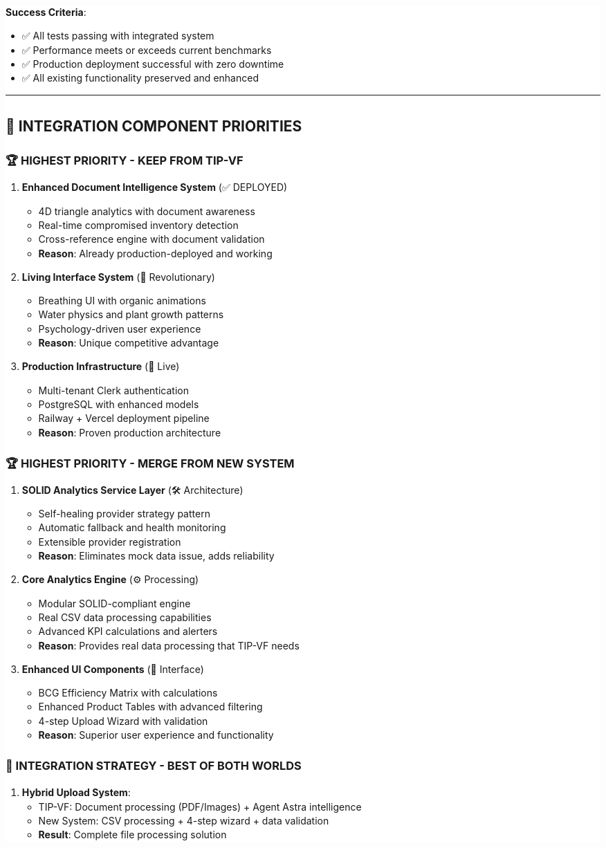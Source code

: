 **Success Criteria**:
- ✅ All tests passing with integrated system
- ✅ Performance meets or exceeds current benchmarks
- ✅ Production deployment successful with zero downtime
- ✅ All existing functionality preserved and enhanced

---

## 🔧 **INTEGRATION COMPONENT PRIORITIES**

### **🏆 HIGHEST PRIORITY - KEEP FROM TIP-VF**
1. **Enhanced Document Intelligence System** (✅ DEPLOYED)
   - 4D triangle analytics with document awareness
   - Real-time compromised inventory detection
   - Cross-reference engine with document validation
   - **Reason**: Already production-deployed and working

2. **Living Interface System** (🌊 Revolutionary)
   - Breathing UI with organic animations
   - Water physics and plant growth patterns
   - Psychology-driven user experience
   - **Reason**: Unique competitive advantage

3. **Production Infrastructure** (🚀 Live)
   - Multi-tenant Clerk authentication
   - PostgreSQL with enhanced models
   - Railway + Vercel deployment pipeline
   - **Reason**: Proven production architecture

### **🏆 HIGHEST PRIORITY - MERGE FROM NEW SYSTEM**
1. **SOLID Analytics Service Layer** (🛠️ Architecture)
   - Self-healing provider strategy pattern
   - Automatic fallback and health monitoring
   - Extensible provider registration
   - **Reason**: Eliminates mock data issue, adds reliability

2. **Core Analytics Engine** (⚙️ Processing)
   - Modular SOLID-compliant engine
   - Real CSV data processing capabilities
   - Advanced KPI calculations and alerters
   - **Reason**: Provides real data processing that TIP-VF needs

3. **Enhanced UI Components** (🎨 Interface)
   - BCG Efficiency Matrix with calculations
   - Enhanced Product Tables with advanced filtering
   - 4-step Upload Wizard with validation
   - **Reason**: Superior user experience and functionality

### **🔀 INTEGRATION STRATEGY - BEST OF BOTH WORLDS**
1. **Hybrid Upload System**:
   - TIP-VF: Document processing (PDF/Images) + Agent Astra intelligence
   - New System: CSV processing + 4-step wizard + data validation
   - **Result**: Complete file processing solution
